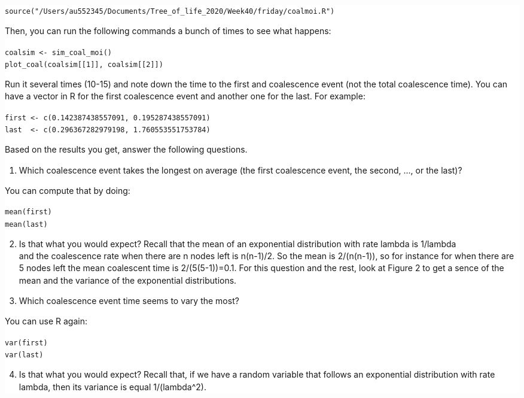 ```
source("/Users/au552345/Documents/Tree_of_life_2020/Week40/friday/coalmoi.R")
```

Then, you can run the following commands a bunch of times to see what happens:

```
coalsim <- sim_coal_moi()
plot_coal(coalsim[[1]], coalsim[[2]])
```
Run it several times (10-15) and note down the time to the first and coalescence event (not the total coalescence time). You can have a vector in R for the first coalescence event and another one for the last. For example:

```
first <- c(0.142387438557091, 0.195287438557091)
last  <- c(0.296367282979198, 1.760553551753784)
```

Based	on	the	results you	get, answer	the	following	questions.

1) Which	coalescence event takes	the	longest on	average (the	first coalescence event,	the	
second,	…,	or	the	last)? 

You can compute that by doing:

```
mean(first)
mean(last)
```

2) Is	that	what	you	would	expect? Recall that the	mean	of	an	exponential	distribution	with rate	lambda	is	1/lambda	
and	the	coalescence rate	when	there	are	n nodes	left	is	n(n-1)/2.	So	the	mean	is	2/(n(n-1)),	so
for	instance	for	when	there	are	5	nodes	left	the	mean	coalescent	time	is	2/(5(5-1))=0.1. For this question and the rest, look at Figure 2 to get a sence of the mean and the variance of the exponential distributions.

3) Which	coalescence event	time	seems to	vary	the	most? 

You can use R again:

```
var(first)
var(last)
```

4) Is	that	what	you	would	expect? Recall that, if we have a random variable that follows an exponential distribution with rate lambda, then its variance is equal 1/(lambda^2).
